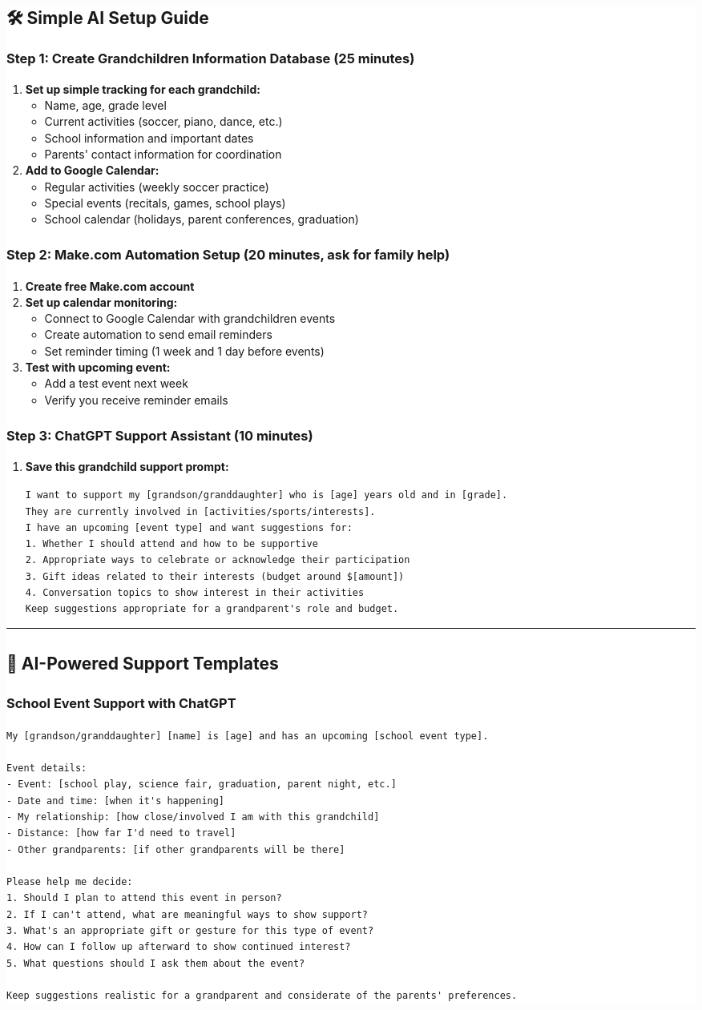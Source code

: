 
## 🛠️ Simple AI Setup Guide

### Step 1: Create Grandchildren Information Database (25 minutes)
1. **Set up simple tracking for each grandchild:**
   - Name, age, grade level
   - Current activities (soccer, piano, dance, etc.)
   - School information and important dates
   - Parents' contact information for coordination
2. **Add to Google Calendar:**
   - Regular activities (weekly soccer practice)
   - Special events (recitals, games, school plays)
   - School calendar (holidays, parent conferences, graduation)

### Step 2: Make.com Automation Setup (20 minutes, ask for family help)
1. **Create free Make.com account**
2. **Set up calendar monitoring:**
   - Connect to Google Calendar with grandchildren events
   - Create automation to send email reminders
   - Set reminder timing (1 week and 1 day before events)
3. **Test with upcoming event:**
   - Add a test event next week
   - Verify you receive reminder emails

### Step 3: ChatGPT Support Assistant (10 minutes)
1. **Save this grandchild support prompt:**
   ```
   I want to support my [grandson/granddaughter] who is [age] years old and in [grade]. 
   They are currently involved in [activities/sports/interests]. 
   I have an upcoming [event type] and want suggestions for:
   1. Whether I should attend and how to be supportive
   2. Appropriate ways to celebrate or acknowledge their participation
   3. Gift ideas related to their interests (budget around $[amount])
   4. Conversation topics to show interest in their activities
   Keep suggestions appropriate for a grandparent's role and budget.
   ```

---

## 🤖 AI-Powered Support Templates

### School Event Support with ChatGPT
```
My [grandson/granddaughter] [name] is [age] and has an upcoming [school event type].

Event details:
- Event: [school play, science fair, graduation, parent night, etc.]
- Date and time: [when it's happening]
- My relationship: [how close/involved I am with this grandchild]
- Distance: [how far I'd need to travel]
- Other grandparents: [if other grandparents will be there]

Please help me decide:
1. Should I plan to attend this event in person?
2. If I can't attend, what are meaningful ways to show support?
3. What's an appropriate gift or gesture for this type of event?
4. How can I follow up afterward to show continued interest?
5. What questions should I ask them about the event?

Keep suggestions realistic for a grandparent and considerate of the parents' preferences.
```